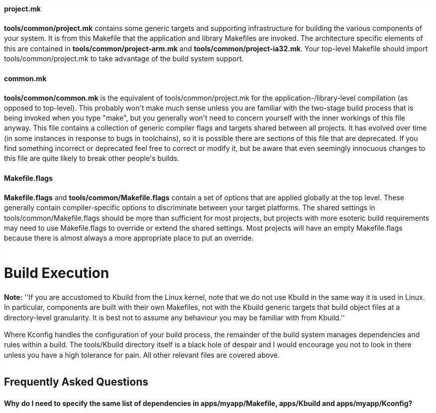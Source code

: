 #### project.mk
**tools/common/project.mk** contains
some generic targets and supporting infrastructure for building the
various components of your system. It is from this Makefile that the
application and library Makefiles are invoked. The architecture specific
elements of this are contained in **tools/common/project-arm.mk** and
**tools/common/project-ia32.mk**. Your top-level Makefile should
import tools/common/project.mk to take advantage of the build system
support.

#### common.mk
**tools/common/common.mk** is the
equivalent of tools/common/project.mk for the application-/library-level
compilation (as opposed to top-level). This probably won't make much
sense unless you are familiar with the two-stage build process that is
being invoked when you type "make", but you generally won't need to
concern yourself with the inner workings of this file anyway. This file
contains a collection of generic compiler flags and targets shared
between all projects. It has evolved over time (in some instances in
response to bugs in toolchains), so it is possible there are sections of
this file that are deprecated. If you find something incorrect or
deprecated feel free to correct or modify it, but be aware that even
seemingly innocuous changes to this file are quite likely to break other
people's builds.

#### Makefile.flags
**Makefile.flags** and
**tools/common/Makefile.flags** contain a set of options that are
applied globally at the top level. These generally contain
compiler-specific options to discriminate between your target platforms.
The shared settings in tools/common/Makefile.flags should be more than
sufficient for most projects, but projects with more esoteric build
requirements may need to use Makefile.flags to override or extend the
shared settings. Most projects will have an empty Makefile.flags because
there is almost always a more appropriate place to put an override.

# Build Execution
 **Note:** ''If you are accustomed to Kbuild from
the Linux kernel, note that we do not use Kbuild in the same way it is
used in Linux. In particular, components are built with their own
Makefiles, not with the Kbuild generic targets that build object files
at a directory-level granularity. It is best not to assume any behaviour
you may be familiar with from Kbuild.''

Where Kconfig handles the configuration of your build process, the
remainder of the build system manages dependencies and rules within a
build. The tools/Kbuild directory itself is a black hole of despair and
I would encourage you not to look in there unless you have a high
tolerance for pain. All other relevant files are covered above.

## Frequently Asked Questions
 **Why do I need to specify the same
list of dependencies in apps/myapp/Makefile, apps/Kbuild and
apps/myapp/Kconfig?**
